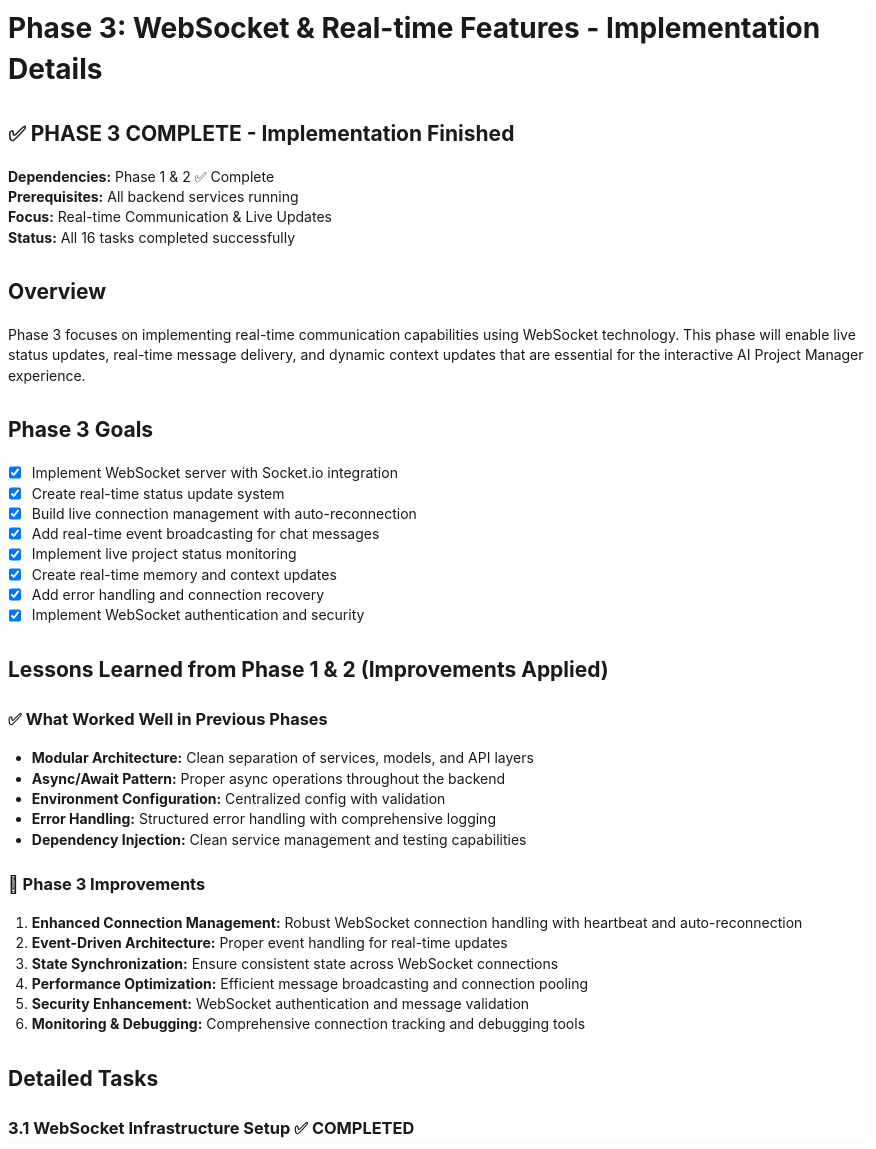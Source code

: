 # Phase 3: WebSocket & Real-time Features - Implementation Details

## ✅ PHASE 3 COMPLETE - Implementation Finished  
**Dependencies:** Phase 1 & 2 ✅ Complete  
**Prerequisites:** All backend services running  
**Focus:** Real-time Communication & Live Updates  
**Status:** All 16 tasks completed successfully  

## Overview
Phase 3 focuses on implementing real-time communication capabilities using WebSocket technology. This phase will enable live status updates, real-time message delivery, and dynamic context updates that are essential for the interactive AI Project Manager experience.

## Phase 3 Goals
- [x] Implement WebSocket server with Socket.io integration
- [x] Create real-time status update system
- [x] Build live connection management with auto-reconnection
- [x] Add real-time event broadcasting for chat messages
- [x] Implement live project status monitoring
- [x] Create real-time memory and context updates
- [x] Add error handling and connection recovery
- [x] Implement WebSocket authentication and security

## Lessons Learned from Phase 1 & 2 (Improvements Applied)

### ✅ What Worked Well in Previous Phases
- **Modular Architecture:** Clean separation of services, models, and API layers
- **Async/Await Pattern:** Proper async operations throughout the backend
- **Environment Configuration:** Centralized config with validation
- **Error Handling:** Structured error handling with comprehensive logging
- **Dependency Injection:** Clean service management and testing capabilities

### 🚀 Phase 3 Improvements
1. **Enhanced Connection Management:** Robust WebSocket connection handling with heartbeat and auto-reconnection
2. **Event-Driven Architecture:** Proper event handling for real-time updates
3. **State Synchronization:** Ensure consistent state across WebSocket connections
4. **Performance Optimization:** Efficient message broadcasting and connection pooling
5. **Security Enhancement:** WebSocket authentication and message validation
6. **Monitoring & Debugging:** Comprehensive connection tracking and debugging tools

## Detailed Tasks

### 3.1 WebSocket Infrastructure Setup ✅ COMPLETED

